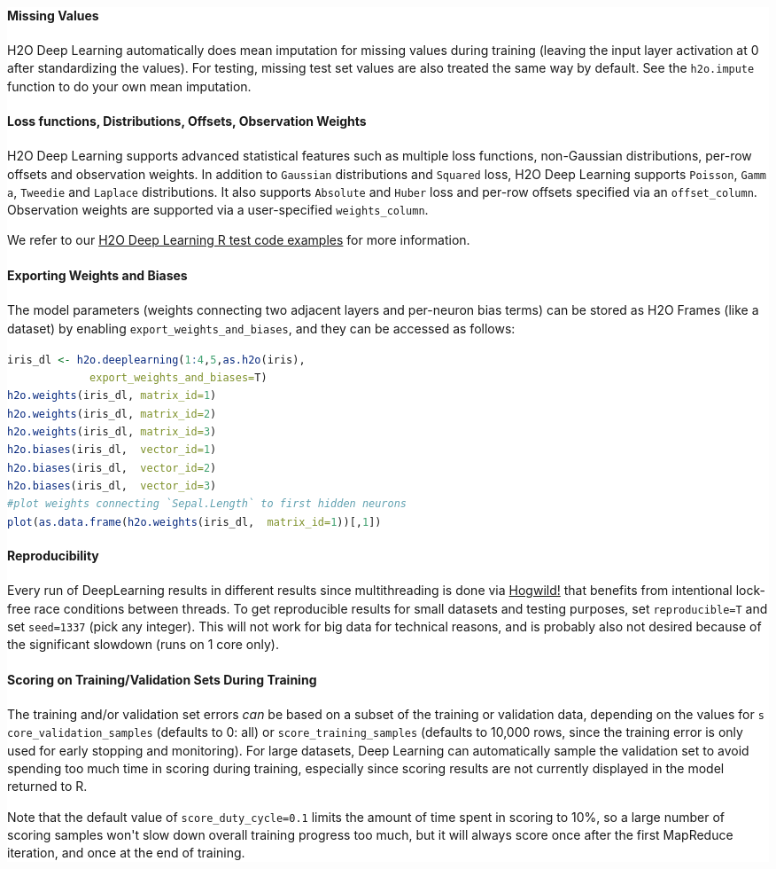 #### Missing Values
H2O Deep Learning automatically does mean imputation for missing values during training (leaving the input layer activation at 0 after standardizing the values). For testing, missing test set values are also treated the same way by default. See the `h2o.impute` function to do your own mean imputation.

#### Loss functions, Distributions, Offsets, Observation Weights
H2O Deep Learning supports advanced statistical features such as multiple loss functions, non-Gaussian distributions, per-row offsets and observation weights.
In addition to `Gaussian` distributions and `Squared` loss, H2O Deep Learning supports `Poisson`, `Gamma`, `Tweedie` and `Laplace` distributions. It also supports `Absolute` and `Huber` loss and per-row offsets specified via an `offset_column`. Observation weights are supported via a user-specified `weights_column`.

We refer to our [H2O Deep Learning R test code examples](https://github.com/h2oai/h2o-3/tree/master/h2o-r/tests/testdir_algos/deeplearning) for more information.

#### Exporting Weights and Biases
The model parameters (weights connecting two adjacent layers and per-neuron bias terms) can be stored as H2O Frames (like a dataset) by enabling `export_weights_and_biases`, and they can be accessed as follows:

```r
iris_dl <- h2o.deeplearning(1:4,5,as.h2o(iris),
             export_weights_and_biases=T)
h2o.weights(iris_dl, matrix_id=1)
h2o.weights(iris_dl, matrix_id=2)
h2o.weights(iris_dl, matrix_id=3)
h2o.biases(iris_dl,  vector_id=1)
h2o.biases(iris_dl,  vector_id=2)
h2o.biases(iris_dl,  vector_id=3)
#plot weights connecting `Sepal.Length` to first hidden neurons
plot(as.data.frame(h2o.weights(iris_dl,  matrix_id=1))[,1])
```

#### Reproducibility
Every run of DeepLearning results in different results since multithreading is done via [Hogwild!](http://www.eecs.berkeley.edu/~brecht/papers/hogwildTR.pdf) that benefits from intentional lock-free race conditions between threads. To get reproducible results for small datasets and testing purposes, set `reproducible=T` and set `seed=1337` (pick any integer). This will not work for big data for technical reasons, and is probably also not desired because of the significant slowdown (runs on 1 core only).
    
#### Scoring on Training/Validation Sets During Training  
The training and/or validation set errors *can* be based on a subset of the training or validation data, depending on the values for `score_validation_samples` (defaults to 0: all) or `score_training_samples` (defaults to 10,000 rows, since the training error is only used for early stopping and monitoring). For large datasets, Deep Learning can automatically sample the validation set to avoid spending too much time in scoring during training, especially since scoring results are not currently displayed in the model returned to R.
                                
Note that the default value of `score_duty_cycle=0.1` limits the amount of time spent in scoring to 10%, so a large number of scoring samples won't slow down overall training progress too much, but it will always score once after the first MapReduce iteration, and once at the end of training.
